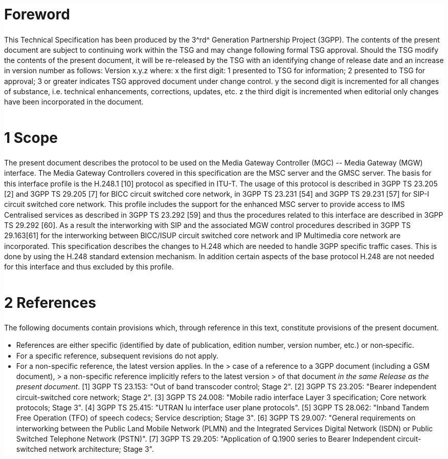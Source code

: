 # Foreword
This Technical Specification has been produced by the 3^rd^ Generation
Partnership Project (3GPP).
The contents of the present document are subject to continuing work within the
TSG and may change following formal TSG approval. Should the TSG modify the
contents of the present document, it will be re-released by the TSG with an
identifying change of release date and an increase in version number as
follows:
Version x.y.z
where:
x the first digit:
1 presented to TSG for information;
2 presented to TSG for approval;
3 or greater indicates TSG approved document under change control.
y the second digit is incremented for all changes of substance, i.e. technical
enhancements, corrections, updates, etc.
z the third digit is incremented when editorial only changes have been
incorporated in the document.
# 1 Scope
The present document describes the protocol to be used on the Media Gateway
Controller (MGC) -- Media Gateway (MGW) interface. The Media Gateway
Controllers covered in this specification are the MSC server and the GMSC
server. The basis for this interface profile is the H.248.1 [10] protocol as
specified in ITU-T. The usage of this protocol is described in 3GPP TS 23.205
[2] and 3GPP TS 29.205 [7] for BICC circuit switched core network, in 3GPP TS
23.231 [54] and 3GPP TS 29.231 [57] for SIP-I circuit switched core network.
This profile includes the support for the enhanced MSC server to provide
access to IMS Centralised services as described in 3GPP TS 23.292 [59] and
thus the procedures related to this interface are described in 3GPP TS 29.292
[60]. As a result the interworking with SIP and the associated MGW control
procedures described in 3GPP TS 29.163[61] for the interworking between
BICC/ISUP circuit switched core network and IP Multimedia core network are
incorporated.
This specification describes the changes to H.248 which are needed to handle
3GPP specific traffic cases. This is done by using the H.248 standard
extension mechanism. In addition certain aspects of the base protocol H.248
are not needed for this interface and thus excluded by this profile.
# 2 References
The following documents contain provisions which, through reference in this
text, constitute provisions of the present document.
  * References are either specific (identified by date of publication, edition number, version number, etc.) or non‑specific.
  * For a specific reference, subsequent revisions do not apply.
  * For a non-specific reference, the latest version applies. In the > case of a reference to a 3GPP document (including a GSM document), > a non-specific reference implicitly refers to the latest version > of that document _in the same Release as the present document_.
[1] 3GPP TS 23.153: \"Out of band transcoder control; Stage 2\".
[2] 3GPP TS 23.205: \"Bearer independent circuit-switched core network; Stage
2\".
[3] 3GPP TS 24.008: \"Mobile radio interface Layer 3 specification; Core
network protocols; Stage 3\".
[4] 3GPP TS 25.415: \"UTRAN Iu interface user plane protocols\".
[5] 3GPP TS 28.062: \"Inband Tandem Free Operation (TFO) of speech codecs;
Service description; Stage 3\".
[6] 3GPP TS 29.007: \"General requirements on interworking between the Public
Land Mobile Network (PLMN) and the Integrated Services Digital Network (ISDN)
or Public Switched Telephone Network (PSTN)\".
[7] 3GPP TS 29.205: \"Application of Q.1900 series to Bearer Independent
circuit-switched network architecture; Stage 3\".